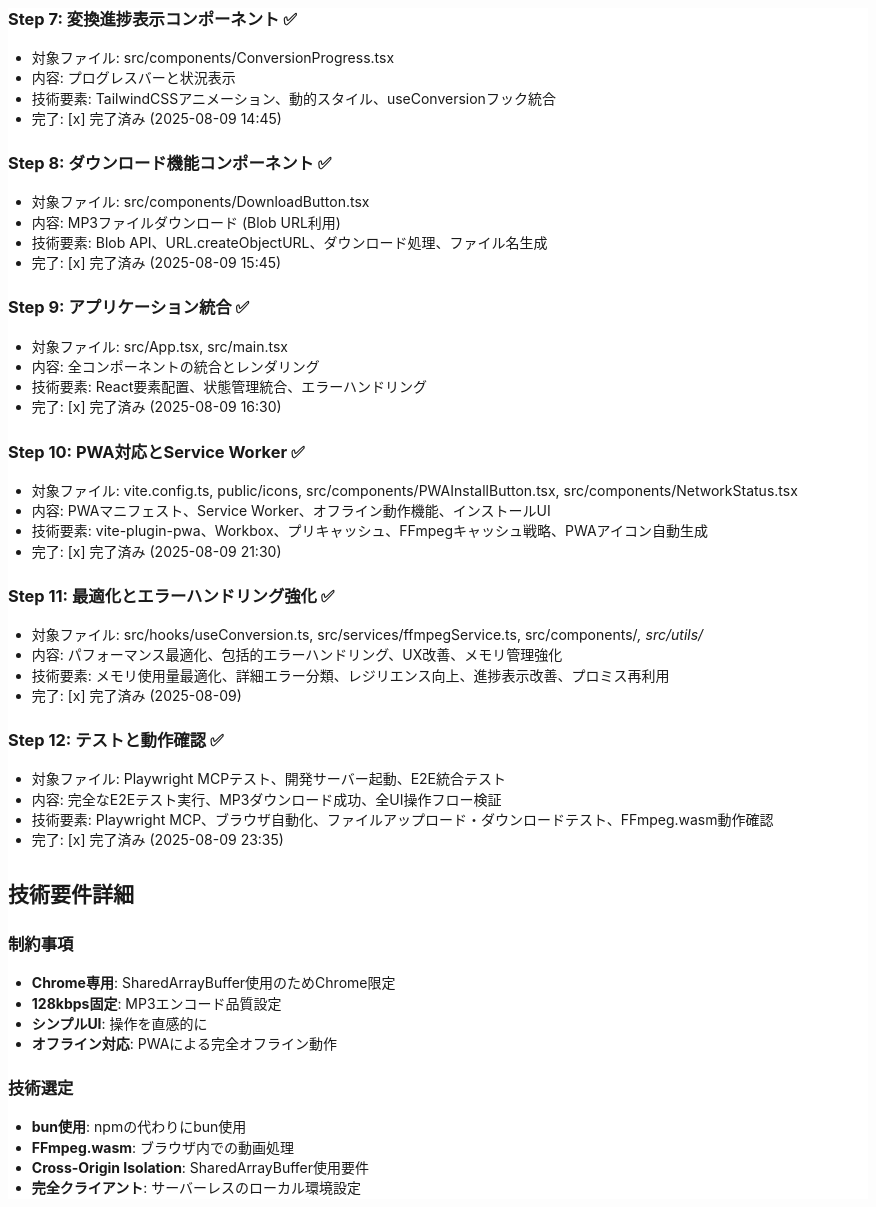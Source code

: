 ### Step 7: 変換進捗表示コンポーネント ✅
- 対象ファイル: src/components/ConversionProgress.tsx
- 内容: プログレスバーと状況表示
- 技術要素: TailwindCSSアニメーション、動的スタイル、useConversionフック統合
- 完了: [x] 完了済み (2025-08-09 14:45)

### Step 8: ダウンロード機能コンポーネント ✅
- 対象ファイル: src/components/DownloadButton.tsx
- 内容: MP3ファイルダウンロード (Blob URL利用)
- 技術要素: Blob API、URL.createObjectURL、ダウンロード処理、ファイル名生成
- 完了: [x] 完了済み (2025-08-09 15:45)

### Step 9: アプリケーション統合 ✅
- 対象ファイル: src/App.tsx, src/main.tsx
- 内容: 全コンポーネントの統合とレンダリング
- 技術要素: React要素配置、状態管理統合、エラーハンドリング
- 完了: [x] 完了済み (2025-08-09 16:30)

### Step 10: PWA対応とService Worker ✅
- 対象ファイル: vite.config.ts, public/icons, src/components/PWAInstallButton.tsx, src/components/NetworkStatus.tsx
- 内容: PWAマニフェスト、Service Worker、オフライン動作機能、インストールUI
- 技術要素: vite-plugin-pwa、Workbox、プリキャッシュ、FFmpegキャッシュ戦略、PWAアイコン自動生成
- 完了: [x] 完了済み (2025-08-09 21:30)

### Step 11: 最適化とエラーハンドリング強化 ✅
- 対象ファイル: src/hooks/useConversion.ts, src/services/ffmpegService.ts, src/components/*, src/utils/*
- 内容: パフォーマンス最適化、包括的エラーハンドリング、UX改善、メモリ管理強化
- 技術要素: メモリ使用量最適化、詳細エラー分類、レジリエンス向上、進捗表示改善、プロミス再利用
- 完了: [x] 完了済み (2025-08-09)

### Step 12: テストと動作確認 ✅
- 対象ファイル: Playwright MCPテスト、開発サーバー起動、E2E統合テスト
- 内容: 完全なE2Eテスト実行、MP3ダウンロード成功、全UI操作フロー検証
- 技術要素: Playwright MCP、ブラウザ自動化、ファイルアップロード・ダウンロードテスト、FFmpeg.wasm動作確認
- 完了: [x] 完了済み (2025-08-09 23:35)

## 技術要件詳細

### 制約事項
- **Chrome専用**: SharedArrayBuffer使用のためChrome限定
- **128kbps固定**: MP3エンコード品質設定
- **シンプルUI**: 操作を直感的に
- **オフライン対応**: PWAによる完全オフライン動作

### 技術選定
- **bun使用**: npmの代わりにbun使用
- **FFmpeg.wasm**: ブラウザ内での動画処理
- **Cross-Origin Isolation**: SharedArrayBuffer使用要件
- **完全クライアント**: サーバーレスのローカル環境設定
